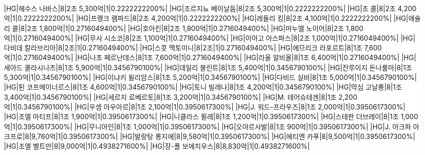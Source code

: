 |HG|헤수스 나바스|8|2조 5,300억|1|0.2222222200%|
|HG|조르지뇨 베이날둠|8|2조 5,300억|1|0.2222222200%|
|HG|조 콜|8|2조 4,200억|1|0.2222222200%|
|HG|프랭크 램파드|8|2조 4,200억|1|0.2222222200%|
|HG|레들리 킹|8|2조 4,100억|1|0.2222222200%|
|HG|애슐리 콜|8|2조 1,800억|1|0.2716049400%|
|HG|호아킨|8|2조 1,800억|1|0.2716049400%|
|HG|마누엘 노이어|8|2조 1,800억|1|0.2716049400%|
|HG|무사 시소코|8|2조 1,100억|1|0.2716049400%|
|HG|이아고 아스파스|8|2조 1,000억|1|0.2716049400%|
|HG|다비데 칼라브리아|8|2조|1|0.2716049400%|
|HG|스콧 맥토미니|8|2조|1|0.2716049400%|
|HG|에므리크 라포르트|8|1조 7,600억|1|0.2716049400%|
|HG|나초 페르난데스|8|1조 7,600억|1|0.2716049400%|
|HG|라울 알비올|8|1조 6,400억|1|0.2716049400%|
|HG|세아드 콜라시나츠|8|1조 5,900억|1|0.3456790100%|
|HG|데일리 블린트|8|1조 5,400억|1|0.3456790100%|
|HG|잔루이지 돈나룸마|8|1조 5,300억|1|0.3456790100%|
|HG|이냐키 윌리암스|8|1조 5,200억|1|0.3456790100%|
|HG|다비드 실바|8|1조 5,000억|1|0.3456790100%|
|HG|퇸 코프메이너르스|8|1조 4,600억|1|0.3456790100%|
|HG|토니 빌레나|8|1조 4,200억|1|0.3456790100%|
|HG|막심 고날롱|8|1조 3,400억|1|0.3456790100%|
|HG|세르지 로베르토|8|1조 3,200억|1|0.3456790100%|
|HG|M. 테어슈테겐|8|1조 2,200억|1|0.3456790100%|
|HG|우셈 아우아르|8|1조 2,100억|1|0.3950617300%|
|HG|J. 워드-프라우즈|8|1조 2,000억|1|0.3950617300%|
|HG|조엘 마티프|8|1조 1,900억|1|0.3950617300%|
|HG|니클라스 쥘레|8|1조 1,200억|1|0.3950617300%|
|HG|스테판 더브레이|8|1조 1,000억|1|0.3950617300%|
|HG|무니아인|8|1조 1,000억|1|0.3950617300%|
|HG|오야르사발|8|1조 900억|1|0.3950617300%|
|HG|J. 아크파 아크프로|8|9,760억|1|0.3950617300%|
|HG|발랑탕 롱지에|8|9,580억|1|0.3950617300%|
|HG|에티엔 카푸|8|9,500억|1|0.3950617300%|
|HG|조엘 벨트만|8|9,000억|1|0.4938271600%|
|HG|장-폴 보에치우스|8|8,830억|1|0.4938271600%|